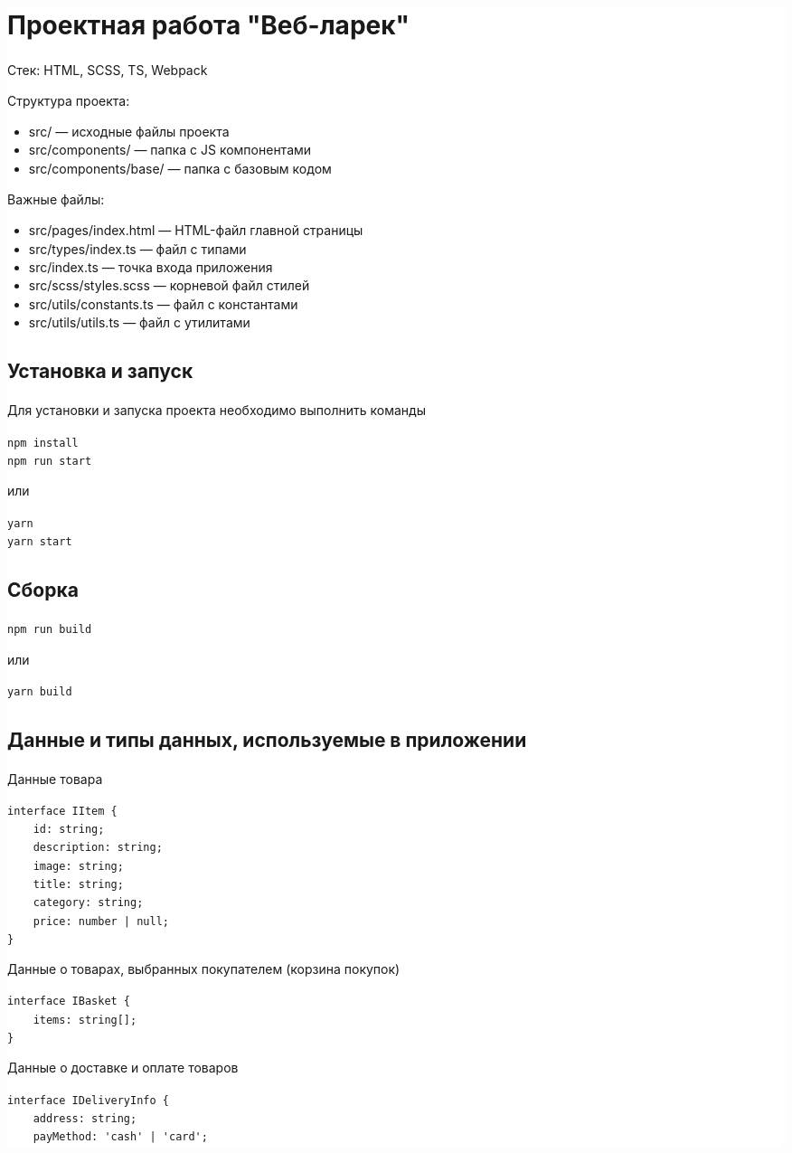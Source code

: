 # Проектная работа "Веб-ларек"

Стек: HTML, SCSS, TS, Webpack

Структура проекта:
- src/ — исходные файлы проекта
- src/components/ — папка с JS компонентами
- src/components/base/ — папка с базовым кодом

Важные файлы:
- src/pages/index.html — HTML-файл главной страницы
- src/types/index.ts — файл с типами
- src/index.ts — точка входа приложения
- src/scss/styles.scss — корневой файл стилей
- src/utils/constants.ts — файл с константами
- src/utils/utils.ts — файл с утилитами

## Установка и запуск
Для установки и запуска проекта необходимо выполнить команды

```
npm install
npm run start
```

или

```
yarn
yarn start
```
## Сборка

```
npm run build
```

или

```
yarn build
```
## Данные и типы данных, используемые в приложении

Данные товара
```
interface IItem {
    id: string;
    description: string;
    image: string;
    title: string;
    category: string;
    price: number | null;
}
```
Данные о товарах, выбранных покупателем (корзина покупок)
```
interface IBasket {
    items: string[];
}
```
Данные о доставке и оплате товаров
```
interface IDeliveryInfo {
    address: string;
    payMethod: 'cash' | 'card';
```